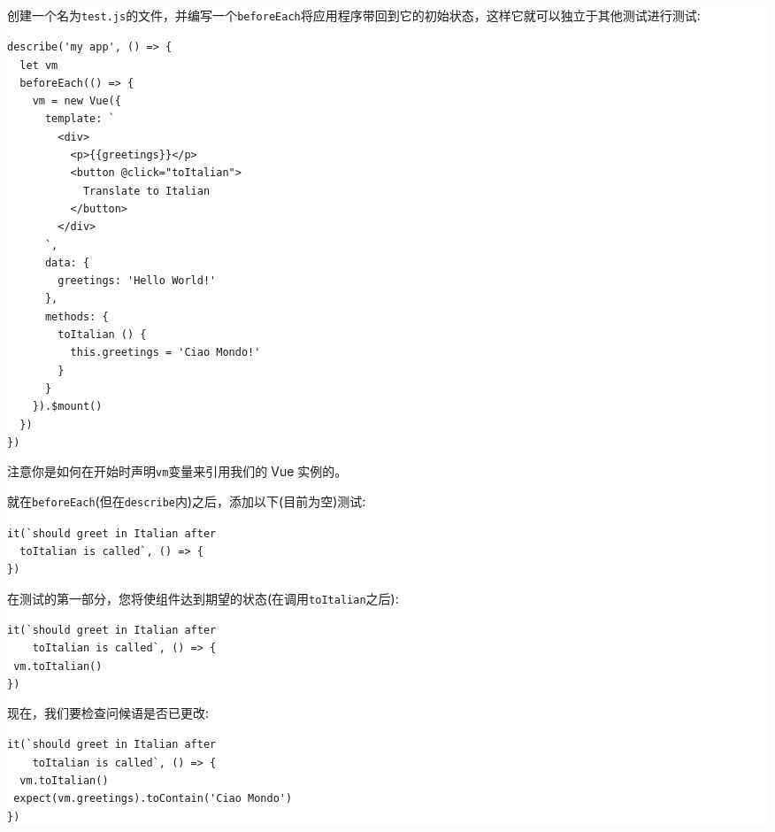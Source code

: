 创建一个名为`test.js`的文件，并编写一个`beforeEach`将应用程序带回到它的初始状态，这样它就可以独立于其他测试进行测试:

```
describe('my app', () => {
  let vm
  beforeEach(() => {
    vm = new Vue({
      template: `
        <div>
          <p>{{greetings}}</p>
          <button @click="toItalian">
            Translate to Italian
          </button>
        </div>
      `,
      data: {
        greetings: 'Hello World!'
      },
      methods: {
        toItalian () {
          this.greetings = 'Ciao Mondo!'
        }
      } 
    }).$mount()
  })
})

```

注意你是如何在开始时声明`vm`变量来引用我们的 Vue 实例的。

就在`beforeEach`(但在`describe`内)之后，添加以下(目前为空)测试:

```
it(`should greet in Italian after
  toItalian is called`, () => {
})

```

在测试的第一部分，您将使组件达到期望的状态(在调用`toItalian`之后):

```
it(`should greet in Italian after
    toItalian is called`, () => {
 vm.toItalian()
})

```

现在，我们要检查问候语是否已更改:

```
it(`should greet in Italian after
    toItalian is called`, () => {
  vm.toItalian()
 expect(vm.greetings).toContain('Ciao Mondo')
})

```
